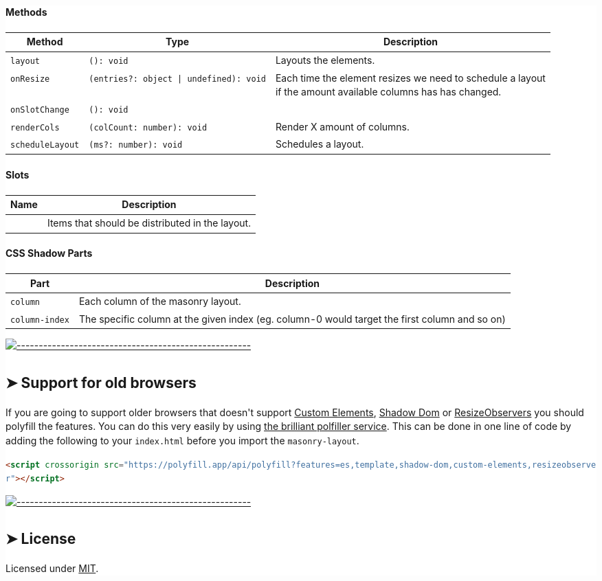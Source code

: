 #### Methods

| Method           | Type                                    | Description                                      |
|------------------|-----------------------------------------|--------------------------------------------------|
| `layout`         | `(): void`                              | Layouts the elements.                            |
| `onResize`       | `(entries?: object \| undefined): void` | Each time the element resizes we need to schedule a layout<br />if the amount available columns has has changed. |
| `onSlotChange`   | `(): void`                              |                                                  |
| `renderCols`     | `(colCount: number): void`              | Render X amount of columns.                      |
| `scheduleLayout` | `(ms?: number): void`                   | Schedules a layout.                              |

#### Slots

| Name | Description                                     |
|------|-------------------------------------------------|
|      | Items that should be distributed in the layout. |

#### CSS Shadow Parts

| Part           | Description                                      |
|----------------|--------------------------------------------------|
| `column`       | Each column of the masonry layout.               |
| `column-index` | The specific column at the given index (eg. column-0 would target the first column and so on) |



[![-----------------------------------------------------](https://raw.githubusercontent.com/andreasbm/readme/master/assets/lines/rainbow.png)](#support-for-old-browsers)

## ➤ Support for old browsers

If you are going to support older browsers that doesn't support [Custom Elements](https://caniuse.com/#search=Custom%20Elements), [Shadow Dom](https://caniuse.com/#search=shadow%20root) or [ResizeObservers](https://caniuse.com/#search=resize%20observer) you should polyfill the features. You can do this very easily by using [the brilliant polfiller service](https://github.com/wessberg/polyfiller). This can be done in one line of code by adding the following to your `index.html` before you import the `masonry-layout`.

```html
<script crossorigin src="https://polyfill.app/api/polyfill?features=es,template,shadow-dom,custom-elements,resizeobserver"></script>
```


[![-----------------------------------------------------](https://raw.githubusercontent.com/andreasbm/readme/master/assets/lines/rainbow.png)](#license)

## ➤ License
	
Licensed under [MIT](https://opensource.org/licenses/MIT).